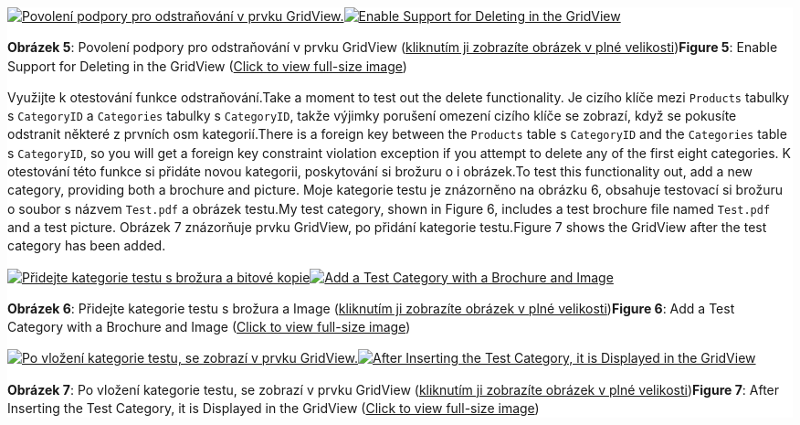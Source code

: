 
<span data-ttu-id="10a3a-188">[![Povolení podpory pro odstraňování v prvku GridView.](updating-and-deleting-existing-binary-data-vb/_static/image14.png)](updating-and-deleting-existing-binary-data-vb/_static/image13.png)</span><span class="sxs-lookup"><span data-stu-id="10a3a-188">[![Enable Support for Deleting in the GridView](updating-and-deleting-existing-binary-data-vb/_static/image14.png)](updating-and-deleting-existing-binary-data-vb/_static/image13.png)</span></span>

<span data-ttu-id="10a3a-189">**Obrázek 5**: Povolení podpory pro odstraňování v prvku GridView ([kliknutím ji zobrazíte obrázek v plné velikosti](updating-and-deleting-existing-binary-data-vb/_static/image15.png))</span><span class="sxs-lookup"><span data-stu-id="10a3a-189">**Figure 5**: Enable Support for Deleting in the GridView ([Click to view full-size image](updating-and-deleting-existing-binary-data-vb/_static/image15.png))</span></span>


<span data-ttu-id="10a3a-190">Využijte k otestování funkce odstraňování.</span><span class="sxs-lookup"><span data-stu-id="10a3a-190">Take a moment to test out the delete functionality.</span></span> <span data-ttu-id="10a3a-191">Je cizího klíče mezi `Products` tabulky s `CategoryID` a `Categories` tabulky s `CategoryID`, takže výjimky porušení omezení cizího klíče se zobrazí, když se pokusíte odstranit některé z prvních osm kategorií.</span><span class="sxs-lookup"><span data-stu-id="10a3a-191">There is a foreign key between the `Products` table s `CategoryID` and the `Categories` table s `CategoryID`, so you will get a foreign key constraint violation exception if you attempt to delete any of the first eight categories.</span></span> <span data-ttu-id="10a3a-192">K otestování této funkce si přidáte novou kategorii, poskytování si brožuru o i obrázek.</span><span class="sxs-lookup"><span data-stu-id="10a3a-192">To test this functionality out, add a new category, providing both a brochure and picture.</span></span> <span data-ttu-id="10a3a-193">Moje kategorie testu je znázorněno na obrázku 6, obsahuje testovací si brožuru o soubor s názvem `Test.pdf` a obrázek testu.</span><span class="sxs-lookup"><span data-stu-id="10a3a-193">My test category, shown in Figure 6, includes a test brochure file named `Test.pdf` and a test picture.</span></span> <span data-ttu-id="10a3a-194">Obrázek 7 znázorňuje prvku GridView, po přidání kategorie testu.</span><span class="sxs-lookup"><span data-stu-id="10a3a-194">Figure 7 shows the GridView after the test category has been added.</span></span>


<span data-ttu-id="10a3a-195">[![Přidejte kategorie testu s brožura a bitové kopie](updating-and-deleting-existing-binary-data-vb/_static/image17.png)](updating-and-deleting-existing-binary-data-vb/_static/image16.png)</span><span class="sxs-lookup"><span data-stu-id="10a3a-195">[![Add a Test Category with a Brochure and Image](updating-and-deleting-existing-binary-data-vb/_static/image17.png)](updating-and-deleting-existing-binary-data-vb/_static/image16.png)</span></span>

<span data-ttu-id="10a3a-196">**Obrázek 6**: Přidejte kategorie testu s brožura a Image ([kliknutím ji zobrazíte obrázek v plné velikosti](updating-and-deleting-existing-binary-data-vb/_static/image18.png))</span><span class="sxs-lookup"><span data-stu-id="10a3a-196">**Figure 6**: Add a Test Category with a Brochure and Image ([Click to view full-size image](updating-and-deleting-existing-binary-data-vb/_static/image18.png))</span></span>


<span data-ttu-id="10a3a-197">[![Po vložení kategorie testu, se zobrazí v prvku GridView.](updating-and-deleting-existing-binary-data-vb/_static/image20.png)](updating-and-deleting-existing-binary-data-vb/_static/image19.png)</span><span class="sxs-lookup"><span data-stu-id="10a3a-197">[![After Inserting the Test Category, it is Displayed in the GridView](updating-and-deleting-existing-binary-data-vb/_static/image20.png)](updating-and-deleting-existing-binary-data-vb/_static/image19.png)</span></span>

<span data-ttu-id="10a3a-198">**Obrázek 7**: Po vložení kategorie testu, se zobrazí v prvku GridView ([kliknutím ji zobrazíte obrázek v plné velikosti](updating-and-deleting-existing-binary-data-vb/_static/image21.png))</span><span class="sxs-lookup"><span data-stu-id="10a3a-198">**Figure 7**: After Inserting the Test Category, it is Displayed in the GridView ([Click to view full-size image](updating-and-deleting-existing-binary-data-vb/_static/image21.png))</span></span>

